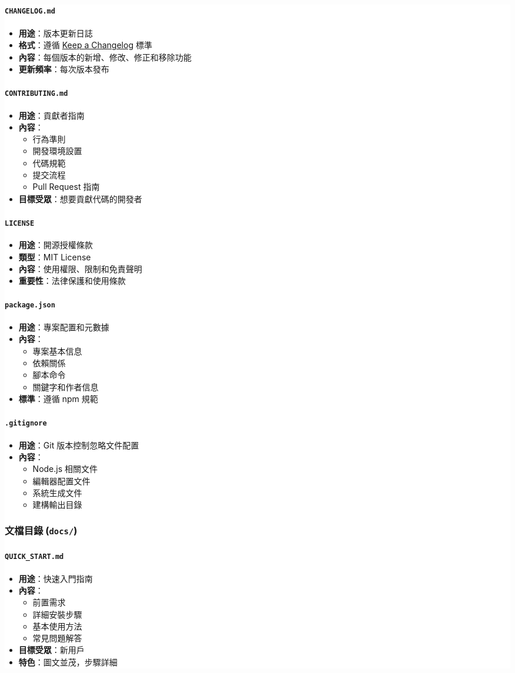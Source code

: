#### `CHANGELOG.md`
- **用途**：版本更新日誌
- **格式**：遵循 [Keep a Changelog](https://keepachangelog.com/) 標準
- **內容**：每個版本的新增、修改、修正和移除功能
- **更新頻率**：每次版本發布

#### `CONTRIBUTING.md`
- **用途**：貢獻者指南
- **內容**：
  - 行為準則
  - 開發環境設置
  - 代碼規範
  - 提交流程
  - Pull Request 指南
- **目標受眾**：想要貢獻代碼的開發者

#### `LICENSE`
- **用途**：開源授權條款
- **類型**：MIT License
- **內容**：使用權限、限制和免責聲明
- **重要性**：法律保護和使用條款

#### `package.json`
- **用途**：專案配置和元數據
- **內容**：
  - 專案基本信息
  - 依賴關係
  - 腳本命令
  - 關鍵字和作者信息
- **標準**：遵循 npm 規範

#### `.gitignore`
- **用途**：Git 版本控制忽略文件配置
- **內容**：
  - Node.js 相關文件
  - 編輯器配置文件
  - 系統生成文件
  - 建構輸出目錄

### 文檔目錄 (`docs/`)

#### `QUICK_START.md`
- **用途**：快速入門指南
- **內容**：
  - 前置需求
  - 詳細安裝步驟
  - 基本使用方法
  - 常見問題解答
- **目標受眾**：新用戶
- **特色**：圖文並茂，步驟詳細

